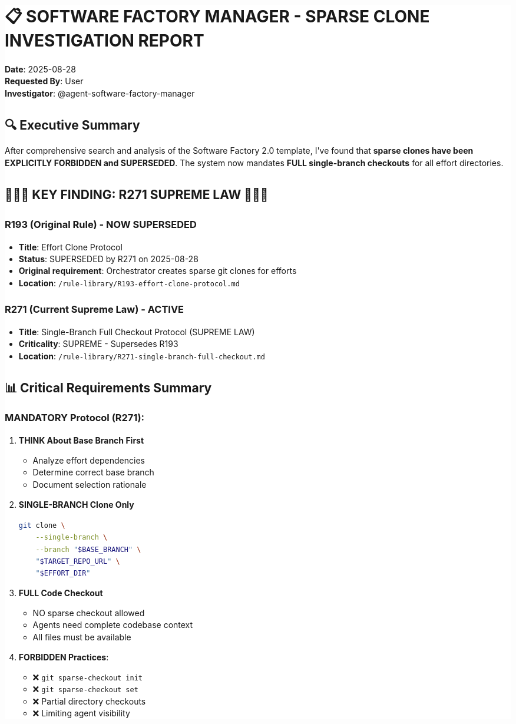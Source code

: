 # 📋 SOFTWARE FACTORY MANAGER - SPARSE CLONE INVESTIGATION REPORT

**Date**: 2025-08-28  
**Requested By**: User  
**Investigator**: @agent-software-factory-manager  

## 🔍 Executive Summary

After comprehensive search and analysis of the Software Factory 2.0 template, I've found that **sparse clones have been EXPLICITLY FORBIDDEN and SUPERSEDED**. The system now mandates **FULL single-branch checkouts** for all effort directories.

## 🔴🔴🔴 KEY FINDING: R271 SUPREME LAW 🔴🔴🔴

### R193 (Original Rule) - NOW SUPERSEDED
- **Title**: Effort Clone Protocol
- **Status**: SUPERSEDED by R271 on 2025-08-28
- **Original requirement**: Orchestrator creates sparse git clones for efforts
- **Location**: `/rule-library/R193-effort-clone-protocol.md`

### R271 (Current Supreme Law) - ACTIVE
- **Title**: Single-Branch Full Checkout Protocol (SUPREME LAW)
- **Criticality**: SUPREME - Supersedes R193
- **Location**: `/rule-library/R271-single-branch-full-checkout.md`

## 📊 Critical Requirements Summary

### MANDATORY Protocol (R271):

1. **THINK About Base Branch First**
   - Analyze effort dependencies
   - Determine correct base branch
   - Document selection rationale

2. **SINGLE-BRANCH Clone Only**
   ```bash
   git clone \
       --single-branch \
       --branch "$BASE_BRANCH" \
       "$TARGET_REPO_URL" \
       "$EFFORT_DIR"
   ```

3. **FULL Code Checkout**
   - NO sparse checkout allowed
   - Agents need complete codebase context
   - All files must be available

4. **FORBIDDEN Practices**:
   - ❌ `git sparse-checkout init`
   - ❌ `git sparse-checkout set`
   - ❌ Partial directory checkouts
   - ❌ Limiting agent visibility
